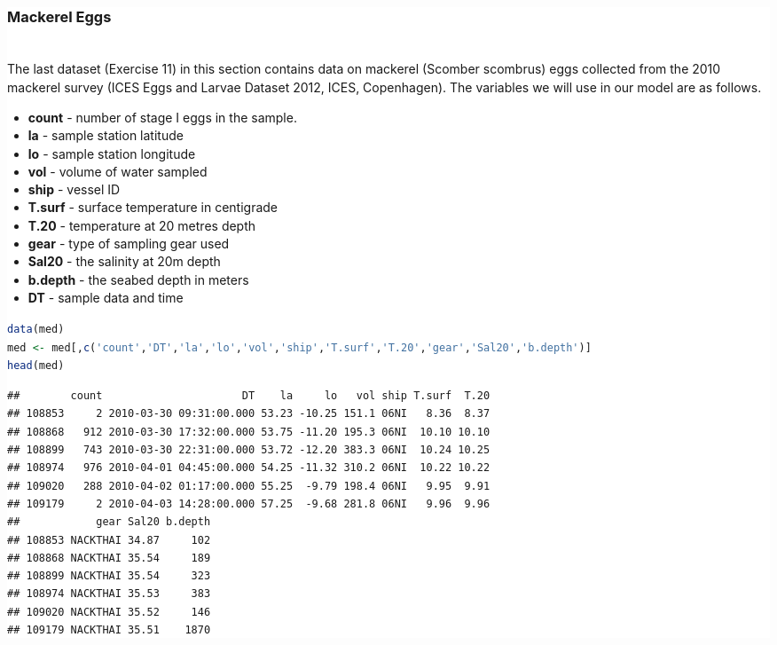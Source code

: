 ### Mackerel Eggs

<br/> The last dataset (Exercise 11) in this section contains data on
mackerel (Scomber scombrus) eggs collected from the 2010 mackerel survey
(ICES Eggs and Larvae Dataset 2012, ICES, Copenhagen). The variables we
will use in our model are as follows.

- **count** - number of stage I eggs in the sample.
- **la** - sample station latitude
- **lo** - sample station longitude
- **vol** - volume of water sampled
- **ship** - vessel ID
- **T.surf** - surface temperature in centigrade
- **T.20** - temperature at 20 metres depth
- **gear** - type of sampling gear used
- **Sal20** - the salinity at 20m depth
- **b.depth** - the seabed depth in meters
- **DT** - sample data and time <br/>

``` r
data(med)
med <- med[,c('count','DT','la','lo','vol','ship','T.surf','T.20','gear','Sal20','b.depth')]
head(med)
```

    ##        count                      DT    la     lo   vol ship T.surf  T.20
    ## 108853     2 2010-03-30 09:31:00.000 53.23 -10.25 151.1 06NI   8.36  8.37
    ## 108868   912 2010-03-30 17:32:00.000 53.75 -11.20 195.3 06NI  10.10 10.10
    ## 108899   743 2010-03-30 22:31:00.000 53.72 -12.20 383.3 06NI  10.24 10.25
    ## 108974   976 2010-04-01 04:45:00.000 54.25 -11.32 310.2 06NI  10.22 10.22
    ## 109020   288 2010-04-02 01:17:00.000 55.25  -9.79 198.4 06NI   9.95  9.91
    ## 109179     2 2010-04-03 14:28:00.000 57.25  -9.68 281.8 06NI   9.96  9.96
    ##            gear Sal20 b.depth
    ## 108853 NACKTHAI 34.87     102
    ## 108868 NACKTHAI 35.54     189
    ## 108899 NACKTHAI 35.54     323
    ## 108974 NACKTHAI 35.53     383
    ## 109020 NACKTHAI 35.52     146
    ## 109179 NACKTHAI 35.51    1870
